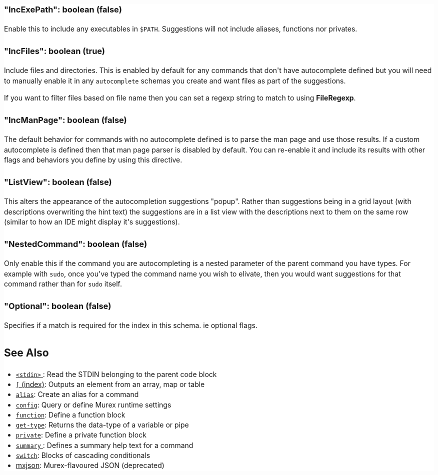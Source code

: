 ### "IncExePath": boolean (false)

Enable this to include any executables in `$PATH`. Suggestions will not include
aliases, functions nor privates.

### "IncFiles": boolean (true)

Include files and directories. This is enabled by default for any commands
that don't have autocomplete defined but you will need to manually enable
it in any `autocomplete` schemas you create and want files as part of the
suggestions.

If you want to filter files based on file name then you can set a regexp
string to match to using **FileRegexp**.

### "IncManPage": boolean (false)

The default behavior for commands with no autocomplete defined is to parse the
man page and use those results. If a custom autocomplete is defined then that
man page parser is disabled by default. You can re-enable it and include its
results with other flags and behaviors you define by using this directive.

### "ListView": boolean (false)

This alters the appearance of the autocompletion suggestions "popup". Rather
than suggestions being in a grid layout (with descriptions overwriting the
hint text) the suggestions are in a list view with the descriptions next to
them on the same row (similar to how an IDE might display it's suggestions).

### "NestedCommand": boolean (false)

Only enable this if the command you are autocompleting is a nested parameter
of the parent command you have types. For example with `sudo`, once you've
typed the command name you wish to elivate, then you would want suggestions
for that command rather than for `sudo` itself.

### "Optional": boolean (false)

Specifies if a match is required for the index in this schema. ie optional
flags.

## See Also

* [`<stdin>` ](../commands/stdin.md):
  Read the STDIN belonging to the parent code block
* [`[` (index)](../commands/index.md):
  Outputs an element from an array, map or table
* [`alias`](../commands/alias.md):
  Create an alias for a command
* [`config`](../commands/config.md):
  Query or define Murex runtime settings
* [`function`](../commands/function.md):
  Define a function block
* [`get-type`](../commands/get-type.md):
  Returns the data-type of a variable or pipe
* [`private`](../commands/private.md):
  Define a private function block
* [`summary` ](../commands/summary.md):
  Defines a summary help text for a command
* [`switch`](../commands/switch.md):
  Blocks of cascading conditionals
* [mxjson](../types/mxjson.md):
  Murex-flavoured JSON (deprecated)